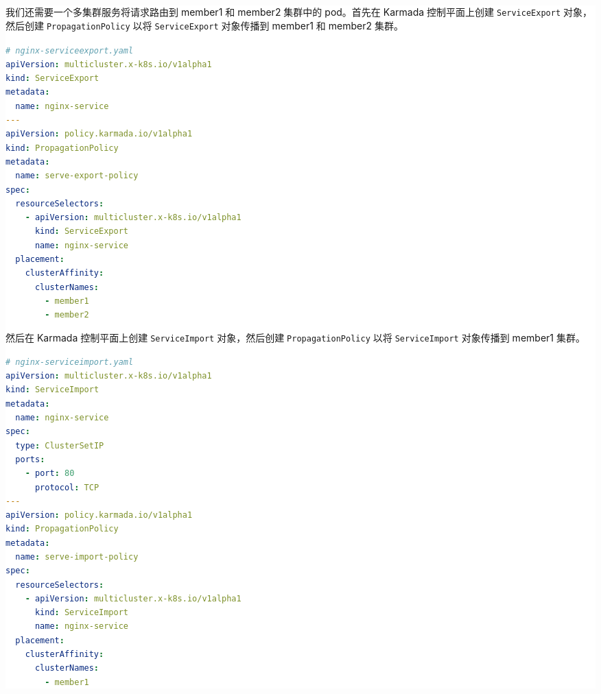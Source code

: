 我们还需要一个多集群服务将请求路由到 member1 和 member2 集群中的 pod。首先在 Karmada 控制平面上创建 `ServiceExport` 对象，然后创建 `PropagationPolicy` 以将 `ServiceExport` 对象传播到 member1 和 member2 集群。

```yaml
# nginx-serviceexport.yaml
apiVersion: multicluster.x-k8s.io/v1alpha1
kind: ServiceExport
metadata:
  name: nginx-service
---
apiVersion: policy.karmada.io/v1alpha1
kind: PropagationPolicy
metadata:
  name: serve-export-policy
spec:
  resourceSelectors:
    - apiVersion: multicluster.x-k8s.io/v1alpha1
      kind: ServiceExport
      name: nginx-service
  placement:
    clusterAffinity:
      clusterNames:
        - member1
        - member2
```

然后在 Karmada 控制平面上创建 `ServiceImport` 对象，然后创建 `PropagationPolicy` 以将 `ServiceImport` 对象传播到 member1 集群。

```yaml
# nginx-serviceimport.yaml
apiVersion: multicluster.x-k8s.io/v1alpha1
kind: ServiceImport
metadata:
  name: nginx-service
spec:
  type: ClusterSetIP
  ports:
    - port: 80
      protocol: TCP
---
apiVersion: policy.karmada.io/v1alpha1
kind: PropagationPolicy
metadata:
  name: serve-import-policy
spec:
  resourceSelectors:
    - apiVersion: multicluster.x-k8s.io/v1alpha1
      kind: ServiceImport
      name: nginx-service
  placement:
    clusterAffinity:
      clusterNames:
        - member1
```
